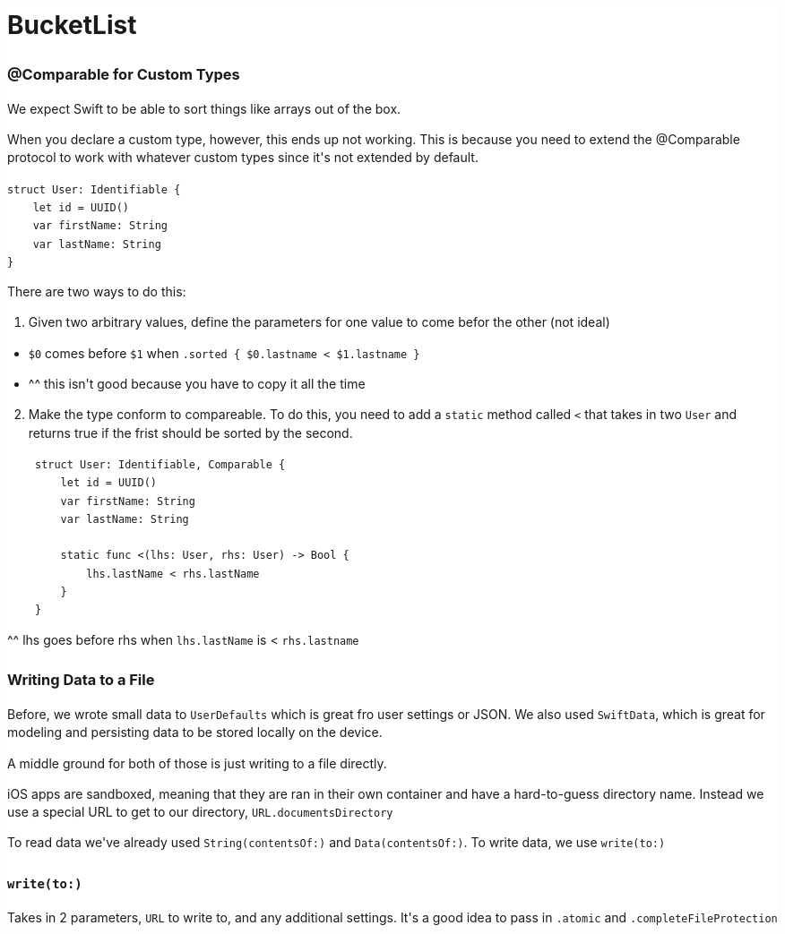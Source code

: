 # BucketList

### @Comparable for Custom Types

We expect Swift to be able to sort things like arrays out of the box.

When you declare a custom type, however, this ends up not working. This is because you need to extend the @Comparable protocol to work with whatever custom types since it's not extended by default.

    struct User: Identifiable {
        let id = UUID()
        var firstName: String
        var lastName: String
    }

There are two ways to do this:

1. Given two arbitrary values, define the parameters for one value to come befor the other (not ideal)

- `$0` comes before `$1` when `.sorted { $0.lastname < $1.lastname }` 

- ^^ this isn't good because you have to copy it all the time

2. Make the type conform to compareable. To do this, you need to add a `static` method called `<` that takes in two `User` and returns true if the frist should be sorted by the second.

        struct User: Identifiable, Comparable {
            let id = UUID()
            var firstName: String
            var lastName: String

            static func <(lhs: User, rhs: User) -> Bool {
                lhs.lastName < rhs.lastName
            }
        }

^^ lhs goes before rhs when `lhs.lastName` is < `rhs.lastname`

### Writing Data to a File

Before, we wrote small data to `UserDefaults` which is great fro user settings or JSON. We also used `SwiftData`, which is great for modeling and persisting data to be stored locally on the device.

A middle ground for both of those is just writing to a file directly.

iOS apps are sandboxed, meaning that they are ran in their own container and have a hard-to-guess directory name. Instead we use a special URL to get to our directory, `URL.documentsDirectory`

To read data we've already used `String(contentsOf:)` and `Data(contentsOf:)`. To write data, we use `write(to:)`

### `write(to:)`

Takes in 2 parameters, `URL` to write to, and any additional settings. It's a good idea to pass in `.atomic` and `.completeFileProtection`
